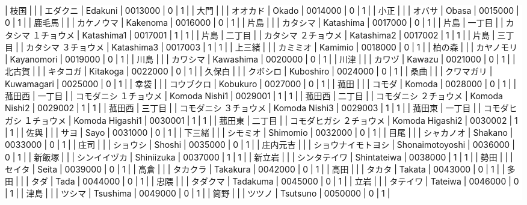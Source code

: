| 枝国 |  |  | エダクニ   | Edakuni | 0013000 | 0 | 1 |
| 大門 |  |  | オオカド   | Okado | 0014000 | 0 | 1 |
| 小正 |  |  | オバサ   | Obasa | 0015000 | 0 | 1 |
| 鹿毛馬 |  |  | カケノウマ   | Kakenoma | 0016000 | 0 | 1 |
| 片島 |  |  | カタシマ   | Katashima | 0017000 | 0 | 1 |
| 片島 | 一丁目 |  | カタシマ １チョウメ  | Katashima1 | 0017001 | 1 | 1 |
| 片島 | 二丁目 |  | カタシマ ２チョウメ  | Katashima2 | 0017002 | 1 | 1 |
| 片島 | 三丁目 |  | カタシマ ３チョウメ  | Katashima3 | 0017003 | 1 | 1 |
| 上三緒 |  |  | カミミオ   | Kamimio | 0018000 | 0 | 1 |
| 柏の森 |  |  | カヤノモリ   | Kayanomori | 0019000 | 0 | 1 |
| 川島 |  |  | カワシマ   | Kawashima | 0020000 | 0 | 1 |
| 川津 |  |  | カワヅ   | Kawazu | 0021000 | 0 | 1 |
| 北古賀 |  |  | キタコガ   | Kitakoga | 0022000 | 0 | 1 |
| 久保白 |  |  | クボシロ   | Kuboshiro | 0024000 | 0 | 1 |
| 桑曲 |  |  | クワマガリ   | Kuwamagari | 0025000 | 0 | 1 |
| 幸袋 |  |  | コウブクロ   | Kobukuro | 0027000 | 0 | 1 |
| 菰田 |  |  | コモダ   | Komoda | 0028000 | 0 | 1 |
| 菰田西 | 一丁目 |  | コモダニシ １チョウメ  | Komoda Nishi1 | 0029001 | 1 | 1 |
| 菰田西 | 二丁目 |  | コモダニシ ２チョウメ  | Komoda Nishi2 | 0029002 | 1 | 1 |
| 菰田西 | 三丁目 |  | コモダニシ ３チョウメ  | Komoda Nishi3 | 0029003 | 1 | 1 |
| 菰田東 | 一丁目 |  | コモダヒガシ １チョウメ  | Komoda Higashi1 | 0030001 | 1 | 1 |
| 菰田東 | 二丁目 |  | コモダヒガシ ２チョウメ  | Komoda Higashi2 | 0030002 | 1 | 1 |
| 佐與 |  |  | サヨ   | Sayo | 0031000 | 0 | 1 |
| 下三緒 |  |  | シモミオ   | Shimomio | 0032000 | 0 | 1 |
| 目尾 |  |  | シャカノオ   | Shakano | 0033000 | 0 | 1 |
| 庄司 |  |  | ショウシ   | Shoshi | 0035000 | 0 | 1 |
| 庄内元吉 |  |  | ショウナイモトヨシ   | Shonaimotoyoshi | 0036000 | 0 | 1 |
| 新飯塚 |  |  | シンイイヅカ   | Shiniizuka | 0037000 | 1 | 1 |
| 新立岩 |  |  | シンタテイワ   | Shintateiwa | 0038000 | 1 | 1 |
| 勢田 |  |  | セイタ   | Seita | 0039000 | 0 | 1 |
| 高倉 |  |  | タカクラ   | Takakura | 0042000 | 0 | 1 |
| 高田 |  |  | タカタ   | Takata | 0043000 | 0 | 1 |
| 多田 |  |  | タダ   | Tada | 0044000 | 0 | 1 |
| 忠隈 |  |  | タダクマ   | Tadakuma | 0045000 | 0 | 1 |
| 立岩 |  |  | タテイワ   | Tateiwa | 0046000 | 0 | 1 |
| 津島 |  |  | ツシマ   | Tsushima | 0049000 | 0 | 1 |
| 筒野 |  |  | ツツノ   | Tsutsuno | 0050000 | 0 | 1 |